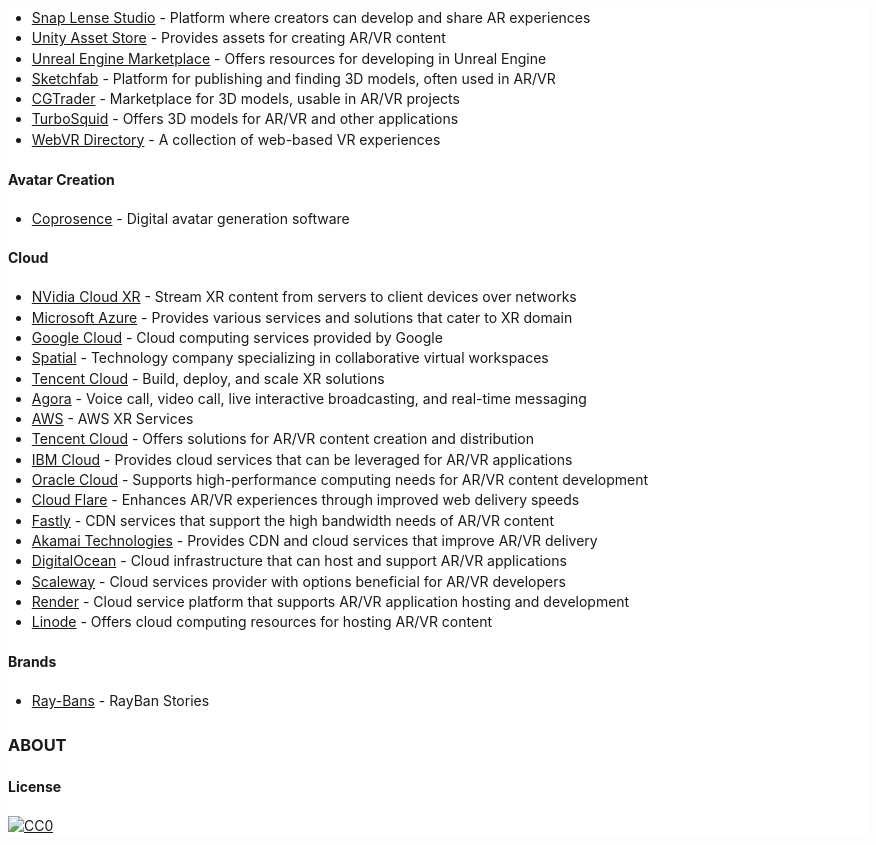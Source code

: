 * [Snap Lense Studio](https://ar.snap.com/lens-studio) - Platform where creators can develop and share AR experiences
* [Unity Asset Store](https://assetstore.unity.com/) - Provides assets for creating AR/VR content
* [Unreal Engine Marketplace](https://www.unrealengine.com/marketplace/en-US/store) - Offers resources for developing in Unreal Engine
* [Sketchfab](https://sketchfab.com) - Platform for publishing and finding 3D models, often used in AR/VR
* [CGTrader](https://www.cgtrader.com/) - Marketplace for 3D models, usable in AR/VR projects
* [TurboSquid](https://www.turbosquid.com/) - Offers 3D models for AR/VR and other applications
* [WebVR Directory](https://webvr.directory/) - A collection of web-based VR experiences

#### Avatar Creation

* [Coprosence](https://www.copresence.tech/) - Digital avatar generation software

#### Cloud

* [NVidia Cloud XR](https://www.nvidia.com/en-us/design-visualization/solutions/cloud-xr/) - Stream XR content from servers to client devices over networks
* [Microsoft Azure](https://azure.microsoft.com/en-us/solutions/mixed-reality) - Provides various services and solutions that cater to XR domain
* [Google Cloud](https://cloud.google.com/) - Cloud computing services provided by Google
* [Spatial](https://www.spatial.io/) - Technology company specializing in collaborative virtual workspaces
* [Tencent Cloud](https://www.tencentcloud.com/) - Build, deploy, and scale XR solutions
* [Agora](https://www.agora.io/en/) - Voice call, video call, live interactive broadcasting, and real-time messaging
* [AWS](https://aws.amazon.com/blogs/aws/category/ar-vr/amazon-sumerian/) - AWS XR Services
* [Tencent Cloud](https://www.tencentcloud.com/) - Offers solutions for AR/VR content creation and distribution
* [IBM Cloud](https://www.ibm.com/cloud) - Provides cloud services that can be leveraged for AR/VR applications
* [Oracle Cloud](https://www.oracle.com/cloud/) - Supports high-performance computing needs for AR/VR content development
* [Cloud Flare](https://www.cloudflare.com/) - Enhances AR/VR experiences through improved web delivery speeds
* [Fastly](https://www.fastly.com/) - CDN services that support the high bandwidth needs of AR/VR content
* [Akamai Technologies](https://www.akamai.com/) - Provides CDN and cloud services that improve AR/VR delivery
* [DigitalOcean](https://www.digitalocean.com/) - Cloud infrastructure that can host and support AR/VR applications
* [Scaleway](https://www.scaleway.com/en/) - Cloud services provider with options beneficial for AR/VR developers
* [Render](https://render.com/) - Cloud service platform that supports AR/VR application hosting and development
* [Linode](https://www.linode.com/) - Offers cloud computing resources for hosting AR/VR content

#### Brands

* [Ray-Bans](https://www.ray-ban.com/usa) - RayBan Stories

### ABOUT

#### License

[![CC0](http://i.creativecommons.org/p/zero/1.0/88x31.png)](http://creativecommons.org/publicdomain/zero/1.0/)
